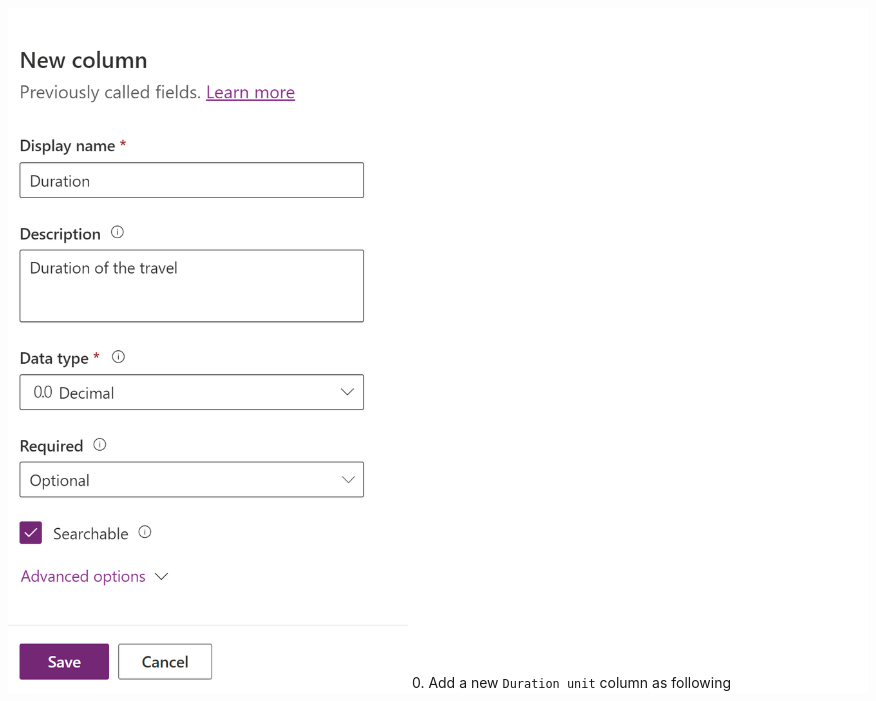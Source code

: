  <br/><img alt="Screenshot" src="./assets\CalculationModel_DurationColumn.png" width="400" />
 0. Add a new `Duration unit` column as following